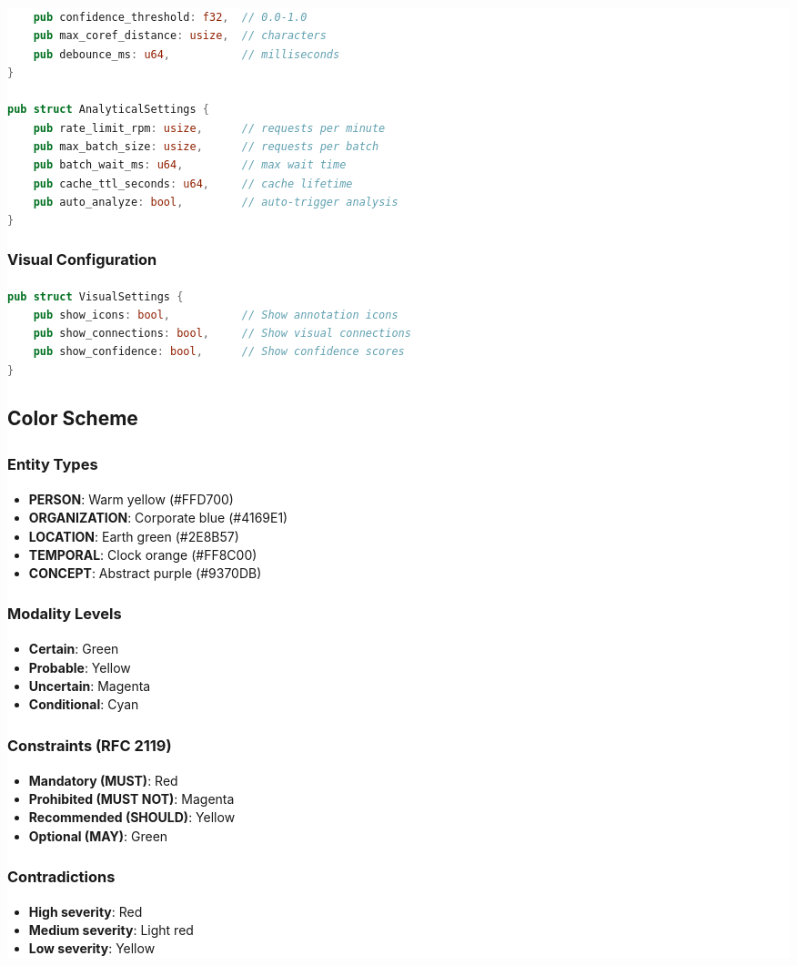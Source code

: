 ```rust
    pub confidence_threshold: f32,  // 0.0-1.0
    pub max_coref_distance: usize,  // characters
    pub debounce_ms: u64,           // milliseconds
}

pub struct AnalyticalSettings {
    pub rate_limit_rpm: usize,      // requests per minute
    pub max_batch_size: usize,      // requests per batch
    pub batch_wait_ms: u64,         // max wait time
    pub cache_ttl_seconds: u64,     // cache lifetime
    pub auto_analyze: bool,         // auto-trigger analysis
}
```

### Visual Configuration

```rust
pub struct VisualSettings {
    pub show_icons: bool,           // Show annotation icons
    pub show_connections: bool,     // Show visual connections
    pub show_confidence: bool,      // Show confidence scores
}
```

## Color Scheme

### Entity Types
- **PERSON**: Warm yellow (#FFD700)
- **ORGANIZATION**: Corporate blue (#4169E1)
- **LOCATION**: Earth green (#2E8B57)
- **TEMPORAL**: Clock orange (#FF8C00)
- **CONCEPT**: Abstract purple (#9370DB)

### Modality Levels
- **Certain**: Green
- **Probable**: Yellow
- **Uncertain**: Magenta
- **Conditional**: Cyan

### Constraints (RFC 2119)
- **Mandatory (MUST)**: Red
- **Prohibited (MUST NOT)**: Magenta
- **Recommended (SHOULD)**: Yellow
- **Optional (MAY)**: Green

### Contradictions
- **High severity**: Red
- **Medium severity**: Light red
- **Low severity**: Yellow
